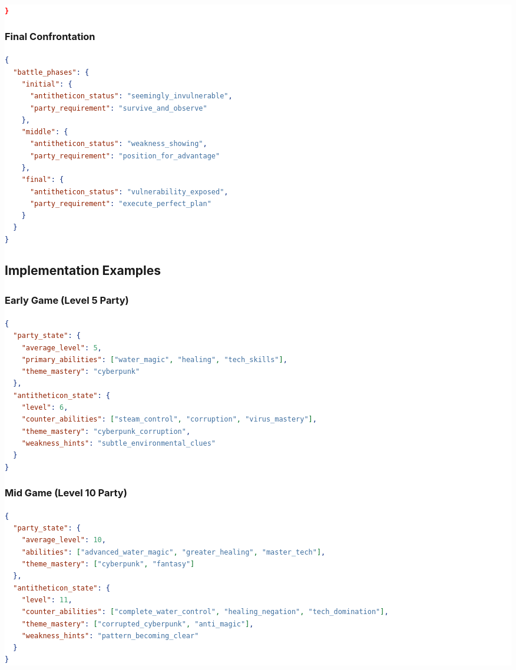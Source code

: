 ```json
}
```

### Final Confrontation
```json
{
  "battle_phases": {
    "initial": {
      "antitheticon_status": "seemingly_invulnerable",
      "party_requirement": "survive_and_observe"
    },
    "middle": {
      "antitheticon_status": "weakness_showing",
      "party_requirement": "position_for_advantage"
    },
    "final": {
      "antitheticon_status": "vulnerability_exposed",
      "party_requirement": "execute_perfect_plan"
    }
  }
}
```

## Implementation Examples

### Early Game (Level 5 Party)
```json
{
  "party_state": {
    "average_level": 5,
    "primary_abilities": ["water_magic", "healing", "tech_skills"],
    "theme_mastery": "cyberpunk"
  },
  "antitheticon_state": {
    "level": 6,
    "counter_abilities": ["steam_control", "corruption", "virus_mastery"],
    "theme_mastery": "cyberpunk_corruption",
    "weakness_hints": "subtle_environmental_clues"
  }
}
```

### Mid Game (Level 10 Party)
```json
{
  "party_state": {
    "average_level": 10,
    "abilities": ["advanced_water_magic", "greater_healing", "master_tech"],
    "theme_mastery": ["cyberpunk", "fantasy"]
  },
  "antitheticon_state": {
    "level": 11,
    "counter_abilities": ["complete_water_control", "healing_negation", "tech_domination"],
    "theme_mastery": ["corrupted_cyberpunk", "anti_magic"],
    "weakness_hints": "pattern_becoming_clear"
  }
}
```
